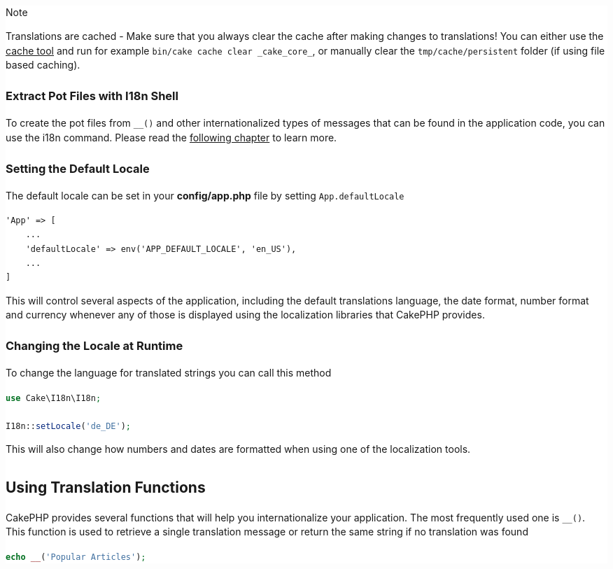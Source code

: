 > [!NOTE]
> Translations are cached - Make sure that you always clear the cache after
> making changes to translations! You can either use the
> [cache tool](../console-commands/cache.md) and run for example
> `bin/cake cache clear _cake_core_`, or manually clear the `tmp/cache/persistent`
> folder (if using file based caching).
>

### Extract Pot Files with I18n Shell

To create the pot files from `__()` and other internationalized types of
messages that can be found in the application code, you can use the i18n command.
Please read the [following chapter](../console-commands/i18n.md) to
learn more.

### Setting the Default Locale

The default locale can be set in your **config/app.php** file by setting
`App.defaultLocale`

```
'App' => [
    ...
    'defaultLocale' => env('APP_DEFAULT_LOCALE', 'en_US'),
    ...
]

```

This will control several aspects of the application, including the default
translations language, the date format, number format and currency whenever any
of those is displayed using the localization libraries that CakePHP provides.

### Changing the Locale at Runtime

To change the language for translated strings you can call this method

```php
use Cake\I18n\I18n;

I18n::setLocale('de_DE');

```

This will also change how numbers and dates are formatted when using one of the
localization tools.

## Using Translation Functions

CakePHP provides several functions that will help you internationalize your
application. The most frequently used one is `__()`. This function
is used to retrieve a single translation message or return the same string if no
translation was found

```php
echo __('Popular Articles');

```
